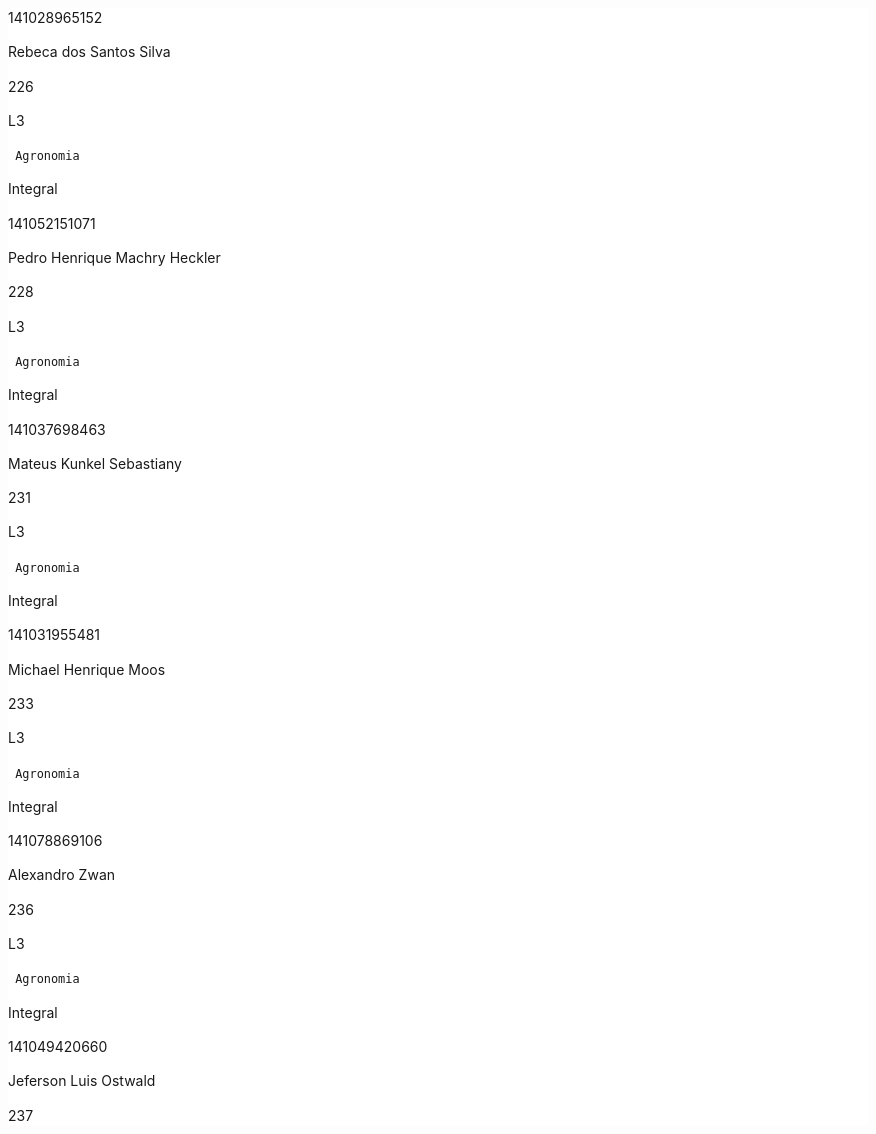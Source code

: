    141028965152

   Rebeca dos Santos Silva

   226

   L3

     Agronomia

   Integral

   141052151071

   Pedro Henrique Machry Heckler

   228

   L3

     Agronomia

   Integral

   141037698463

   Mateus Kunkel Sebastiany

   231

   L3

     Agronomia

   Integral

   141031955481

   Michael Henrique Moos

   233

   L3

     Agronomia

   Integral

   141078869106

   Alexandro Zwan

   236

   L3

     Agronomia

   Integral

   141049420660

   Jeferson Luis Ostwald

   237
